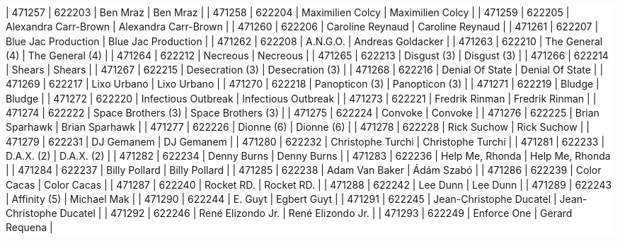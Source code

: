 | 471257 | 622203 | Ben Mraz | Ben Mraz |
| 471258 | 622204 | Maximilien Colcy | Maximilien Colcy |
| 471259 | 622205 | Alexandra Carr-Brown | Alexandra Carr-Brown |
| 471260 | 622206 | Caroline Reynaud | Caroline Reynaud |
| 471261 | 622207 | Blue Jac Production | Blue Jac Production |
| 471262 | 622208 | A.N.G.O. | Andreas Goldacker |
| 471263 | 622210 | The General (4) | The General (4) |
| 471264 | 622212 | Necreous | Necreous |
| 471265 | 622213 | Disgust (3) | Disgust (3) |
| 471266 | 622214 | Shears | Shears |
| 471267 | 622215 | Desecration (3) | Desecration (3) |
| 471268 | 622216 | Denial Of State | Denial Of State |
| 471269 | 622217 | Lixo Urbano | Lixo Urbano |
| 471270 | 622218 | Panopticon (3) | Panopticon (3) |
| 471271 | 622219 | Bludge | Bludge |
| 471272 | 622220 | Infectious Outbreak | Infectious Outbreak |
| 471273 | 622221 | Fredrik Rinman | Fredrik Rinman |
| 471274 | 622222 | Space Brothers (3) | Space Brothers (3) |
| 471275 | 622224 | Convoke | Convoke |
| 471276 | 622225 | Brian Sparhawk | Brian Sparhawk |
| 471277 | 622226 | Dionne (6) | Dionne (6) |
| 471278 | 622228 | Rick Suchow | Rick Suchow |
| 471279 | 622231 | DJ Gemanem | DJ Gemanem |
| 471280 | 622232 | Christophe Turchi | Christophe Turchi |
| 471281 | 622233 | D.A.X. (2) | D.A.X. (2) |
| 471282 | 622234 | Denny Burns | Denny Burns |
| 471283 | 622236 | Help Me, Rhonda | Help Me, Rhonda |
| 471284 | 622237 | Billy Pollard | Billy Pollard |
| 471285 | 622238 | Adam Van Baker | Ádám Szabó |
| 471286 | 622239 | Color Cacas | Color Cacas |
| 471287 | 622240 | Rocket RD. | Rocket RD. |
| 471288 | 622242 | Lee Dunn | Lee Dunn |
| 471289 | 622243 | Affinity (5) | Michael Mak |
| 471290 | 622244 | E. Guyt | Egbert Guyt |
| 471291 | 622245 | Jean-Christophe Ducatel | Jean-Christophe Ducatel |
| 471292 | 622246 | René Elizondo Jr. | René Elizondo Jr. |
| 471293 | 622249 | Enforce One | Gerard Requena |